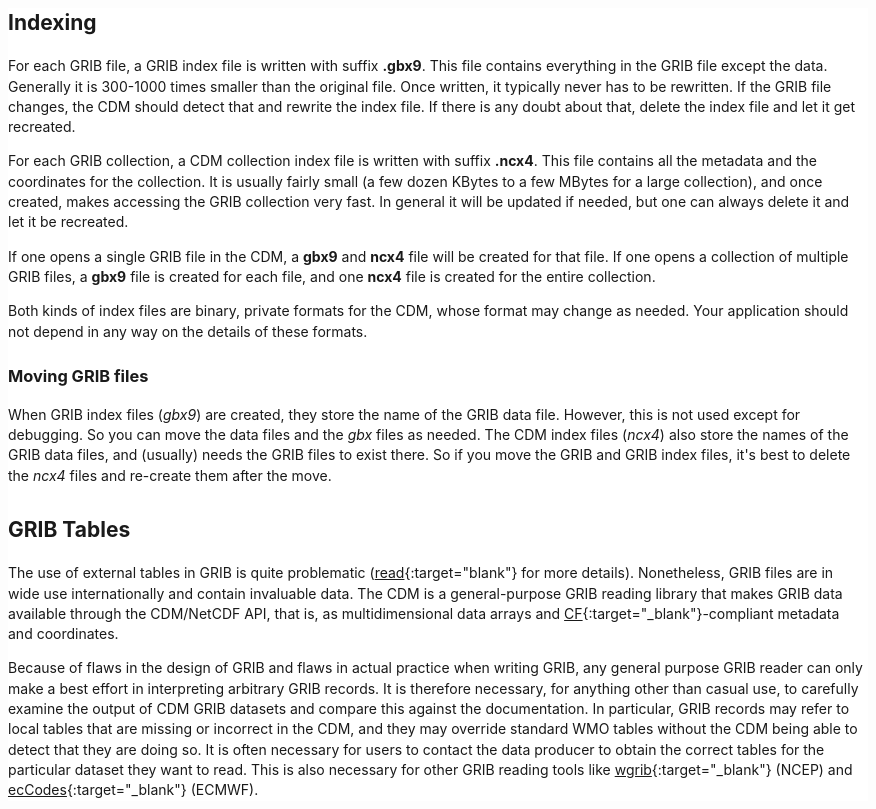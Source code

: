 ## Indexing

For each GRIB file, a GRIB index file is written with suffix **.gbx9**.
This file contains everything in the GRIB file except the data.
Generally it is 300-1000 times smaller than the original file.
Once written, it typically never has to be rewritten.
If the GRIB file changes, the CDM should detect that and rewrite the index file.
If there is any doubt about that, delete the index file and let it get recreated.

For each GRIB collection, a CDM collection index file is written with suffix **.ncx4**.
This file contains all the metadata and the coordinates for the collection.
It is usually fairly small (a few dozen KBytes to a few MBytes for a large collection), and once created, makes accessing the GRIB collection very fast.
In general it will be updated if needed, but one can always delete it and let it be recreated.

If one opens a single GRIB file in the CDM, a **gbx9** and **ncx4** file will be created for that file. If one opens a collection of multiple GRIB files, a **gbx9** file is created for each file, and one **ncx4** file is created for the entire collection.

Both kinds of index files are binary, private formats for the CDM, whose format may change as needed.
Your application should not depend in any way on the details of these formats.

### Moving GRIB files

When GRIB index files (_gbx9_) are created, they store the name of the GRIB data file.
However, this is not used except for debugging.
So you can move the data files and the _gbx_ files as needed.
The CDM index files (_ncx4_) also store the names of the GRIB data files, and (usually) needs the GRIB files to exist there.
So if you move the GRIB and GRIB index files, it\'s best to delete the _ncx4_ files and re-create them after the move.

## GRIB Tables

The use of external tables in GRIB is quite problematic ([read](https://doi.org/10.5065/vkan-dp10){:target="blank"} for more details).
Nonetheless, GRIB files are in wide use internationally and contain invaluable data.
The CDM is a general-purpose GRIB reading library that makes GRIB data available through the CDM/NetCDF API, that is, as multidimensional data arrays and [CF](http://cfconventions.org/){:target="_blank"}-compliant metadata and coordinates.

Because of flaws in the design of GRIB and flaws in actual practice when writing GRIB, any general purpose GRIB reader can only make a best effort in interpreting arbitrary GRIB records. 
It is therefore necessary, for anything other than casual use, to carefully examine the output of CDM GRIB datasets and compare this against the documentation.
In particular, GRIB records may refer to local tables that are missing or incorrect in the CDM, and they may override standard WMO tables without the CDM being able to detect that they are doing so.
It is often necessary for users to contact the data producer to obtain the correct tables for the particular dataset they want to read.
This is also necessary for other GRIB reading tools like [wgrib](http://www.cpc.ncep.noaa.gov/products/wesley/wgrib.html){:target="_blank"} (NCEP) and [ecCodes](https://confluence.ecmwf.int/display/ECC){:target="_blank"} (ECMWF).
